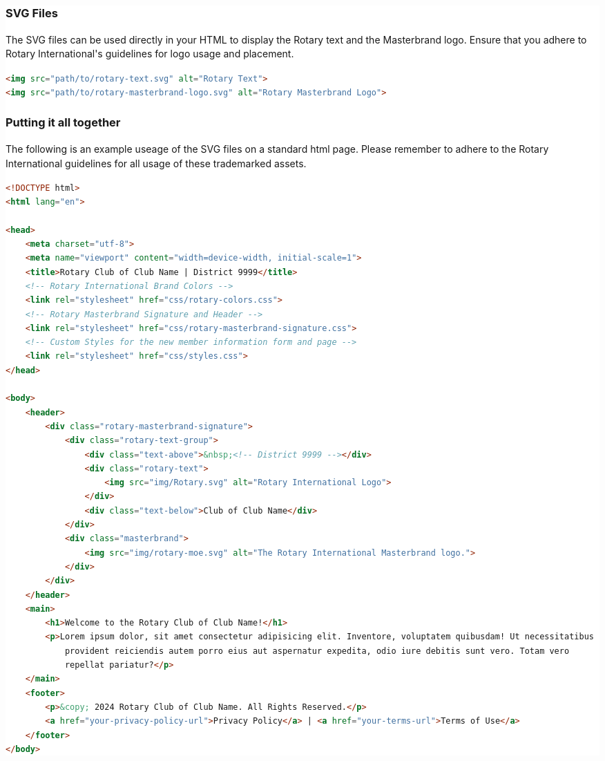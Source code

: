 ### SVG Files

The SVG files can be used directly in your HTML to display the Rotary text and the Masterbrand logo. Ensure that you adhere to Rotary International's guidelines for logo usage and placement.

```html
<img src="path/to/rotary-text.svg" alt="Rotary Text">
<img src="path/to/rotary-masterbrand-logo.svg" alt="Rotary Masterbrand Logo">
```

### Putting it all together

The following is an example useage of the SVG files on a standard html page. Please remember to adhere to the Rotary International guidelines for all usage of these trademarked assets.

```html
<!DOCTYPE html>
<html lang="en">

<head>
    <meta charset="utf-8">
    <meta name="viewport" content="width=device-width, initial-scale=1">
    <title>Rotary Club of Club Name | District 9999</title>
    <!-- Rotary International Brand Colors -->
    <link rel="stylesheet" href="css/rotary-colors.css">
    <!-- Rotary Masterbrand Signature and Header -->
    <link rel="stylesheet" href="css/rotary-masterbrand-signature.css">
    <!-- Custom Styles for the new member information form and page -->
    <link rel="stylesheet" href="css/styles.css">
</head>

<body>
    <header>
        <div class="rotary-masterbrand-signature">
            <div class="rotary-text-group">
                <div class="text-above">&nbsp;<!-- District 9999 --></div>
                <div class="rotary-text">
                    <img src="img/Rotary.svg" alt="Rotary International Logo">
                </div>
                <div class="text-below">Club of Club Name</div>
            </div>
            <div class="masterbrand">
                <img src="img/rotary-moe.svg" alt="The Rotary International Masterbrand logo.">
            </div>
        </div>
    </header>
    <main>
        <h1>Welcome to the Rotary Club of Club Name!</h1>
        <p>Lorem ipsum dolor, sit amet consectetur adipisicing elit. Inventore, voluptatem quibusdam! Ut necessitatibus
            provident reiciendis autem porro eius aut aspernatur expedita, odio iure debitis sunt vero. Totam vero
            repellat pariatur?</p>
    </main>
    <footer>
        <p>&copy; 2024 Rotary Club of Club Name. All Rights Reserved.</p>
        <a href="your-privacy-policy-url">Privacy Policy</a> | <a href="your-terms-url">Terms of Use</a>
    </footer>
</body>
```
